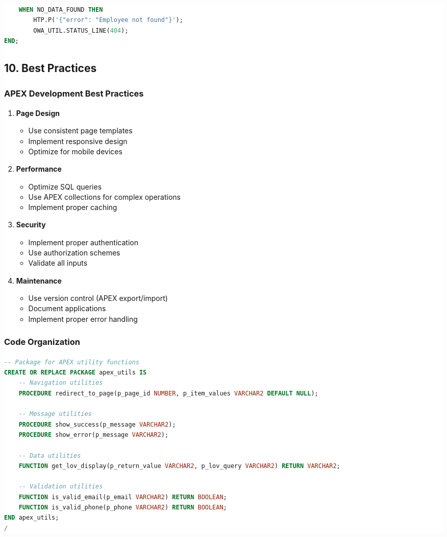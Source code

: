 ```sql
    WHEN NO_DATA_FOUND THEN
        HTP.P('{"error": "Employee not found"}');
        OWA_UTIL.STATUS_LINE(404);
END;
```

## 10. Best Practices

### APEX Development Best Practices

1. **Page Design**

   - Use consistent page templates
   - Implement responsive design
   - Optimize for mobile devices

2. **Performance**

   - Optimize SQL queries
   - Use APEX collections for complex operations
   - Implement proper caching

3. **Security**

   - Implement proper authentication
   - Use authorization schemes
   - Validate all inputs

4. **Maintenance**
   - Use version control (APEX export/import)
   - Document applications
   - Implement proper error handling

### Code Organization

```sql
-- Package for APEX utility functions
CREATE OR REPLACE PACKAGE apex_utils IS
    -- Navigation utilities
    PROCEDURE redirect_to_page(p_page_id NUMBER, p_item_values VARCHAR2 DEFAULT NULL);

    -- Message utilities
    PROCEDURE show_success(p_message VARCHAR2);
    PROCEDURE show_error(p_message VARCHAR2);

    -- Data utilities
    FUNCTION get_lov_display(p_return_value VARCHAR2, p_lov_query VARCHAR2) RETURN VARCHAR2;

    -- Validation utilities
    FUNCTION is_valid_email(p_email VARCHAR2) RETURN BOOLEAN;
    FUNCTION is_valid_phone(p_phone VARCHAR2) RETURN BOOLEAN;
END apex_utils;
/
```

